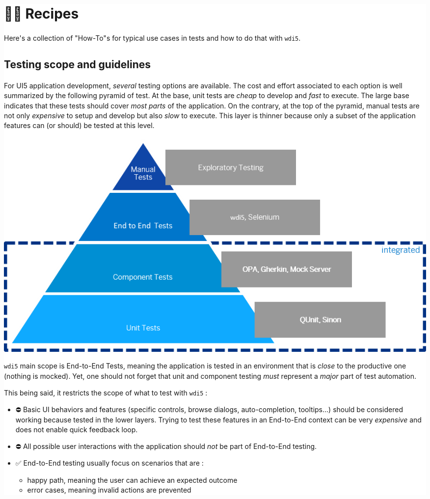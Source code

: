 # 🧑‍🍳 Recipes

Here's a collection of "How-To"s for typical use cases in tests and how to do that with `wdi5`.

## Testing scope and guidelines

For UI5 application development, _several_ testing options are available. The cost and effort associated to each option is well summarized by the following pyramid of test. At the base, unit tests are _cheap_ to develop and _fast_ to execute. The large base indicates that these tests should cover _most parts_ of the application. On the contrary, at the top of the pyramid, manual tests are not only _expensive_ to setup and develop but also _slow_ to execute. This layer is thinner because only a subset of the application features can (or should) be tested at this level.

![Pyramid of tests adapted to UI5](test-pyramid.png)

`wdi5` main scope is End-to-End Tests, meaning the application is tested in an environment that is _close_ to the productive one (nothing is mocked). Yet, one should not forget that unit and component testing _must_ represent a _major_ part of test automation.

This being said, it restricts the scope of what to test with `wdi5` :

- ⛔ Basic UI behaviors and features (specific controls, browse dialogs, auto-completion, tooltips...) should be considered working because tested in the lower layers. Trying to test these features in an End-to-End context can be very _expensive_ and does not enable quick feedback loop.

- ⛔ All possible user interactions with the application should _not_ be part of End-to-End testing.

- ✅ End-to-End testing usually focus on scenarios that are :
  - happy path, meaning the user can achieve an expected outcome
  - error cases, meaning invalid actions are prevented
